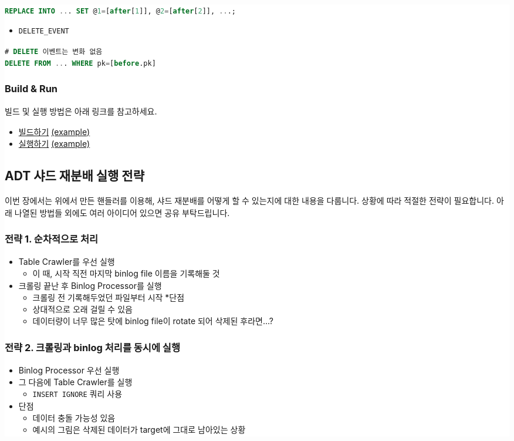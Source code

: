 ```sql
REPLACE INTO ... SET @1=[after[1]], @2=[after[2]], ...;
```

* `DELETE_EVENT`
```sql
# DELETE 이벤트는 변화 없음
DELETE FROM ... WHERE pk=[before.pk]
```

### Build & Run

빌드 및 실행 방법은 아래 링크를 참고하세요.

* [빌드하기](https://github.com/kakao/adt/blob/master/README_ko.md#빌드하기-build)
[(example)](https://github.com/kakao/adt/blob/master/adt-test/msr_test_script/deploy_system_test.sh)
* [실행하기](https://github.com/kakao/adt/blob/master/README_ko.md#실행하기)
[(example)](https://github.com/kakao/adt/blob/master/adt-test/msr_test_script/startup_adt_binlog_processor.sh)


## ADT 샤드 재분배 실행 전략

이번 장에서는 위에서 만든 핸들러를 이용해, 샤드 재분배를 어떻게 할 수 있는지에 대한 내용을 다룹니다.
상황에 따라 적절한 전략이 필요합니다.
아래 나열된 방법들 외에도 여러 아이디어 있으면 공유 부탁드립니다.

### 전략 1. 순차적으로 처리
* Table Crawler를 우선 실행
  - 이 때, 시작 직전 마지막 binlog file 이름을 기록해둘 것
* 크롤링 끝난 후 Binlog Processor를 실행
  - 크롤링 전 기록해두었던 파일부터 시작
*단점
  - 상대적으로 오래 걸릴 수 있음
  - 데이터량이 너무 많은 탓에 binlog file이 rotate 되어 삭제된 후라면...?

### 전략 2. 크롤링과 binlog 처리를 동시에 실행
* Binlog Processor 우선 실행
* 그 다음에 Table Crawler를 실행
  - `INSERT IGNORE` 쿼리 사용
* 단점
  - 데이터 충돌 가능성 있음
  - 예시의 그림은 삭제된 데이터가 target에 그대로 남아있는 상황
